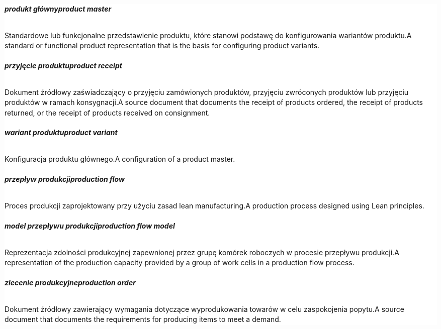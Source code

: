 ###### <a name="product-master"></a><span data-ttu-id="d3b02-327">**produkt główny**</span><span class="sxs-lookup"><span data-stu-id="d3b02-327">**product master**</span></span>

<span data-ttu-id="d3b02-328">Standardowe lub funkcjonalne przedstawienie produktu, które stanowi podstawę do konfigurowania wariantów produktu.</span><span class="sxs-lookup"><span data-stu-id="d3b02-328">A standard or functional product representation that is the basis for configuring product variants.</span></span>

###### <a name="product-receipt"></a><span data-ttu-id="d3b02-329">**przyjęcie produktu**</span><span class="sxs-lookup"><span data-stu-id="d3b02-329">**product receipt**</span></span>

<span data-ttu-id="d3b02-330">Dokument źródłowy zaświadczający o przyjęciu zamówionych produktów, przyjęciu zwróconych produktów lub przyjęciu produktów w ramach konsygnacji.</span><span class="sxs-lookup"><span data-stu-id="d3b02-330">A source document that documents the receipt of products ordered, the receipt of products returned, or the receipt of products received on consignment.</span></span>

###### <a name="product-variant"></a><span data-ttu-id="d3b02-331">**wariant produktu**</span><span class="sxs-lookup"><span data-stu-id="d3b02-331">**product variant**</span></span>

<span data-ttu-id="d3b02-332">Konfiguracja produktu głównego.</span><span class="sxs-lookup"><span data-stu-id="d3b02-332">A configuration of a product master.</span></span>

###### <a name="production-flow"></a><span data-ttu-id="d3b02-333">**przepływ produkcji**</span><span class="sxs-lookup"><span data-stu-id="d3b02-333">**production flow**</span></span>

<span data-ttu-id="d3b02-334">Proces produkcji zaprojektowany przy użyciu zasad lean manufacturing.</span><span class="sxs-lookup"><span data-stu-id="d3b02-334">A production process designed using Lean principles.</span></span>

###### <a name="production-flow-model"></a><span data-ttu-id="d3b02-335">**model przepływu produkcji**</span><span class="sxs-lookup"><span data-stu-id="d3b02-335">**production flow model**</span></span>

<span data-ttu-id="d3b02-336">Reprezentacja zdolności produkcyjnej zapewnionej przez grupę komórek roboczych w procesie przepływu produkcji.</span><span class="sxs-lookup"><span data-stu-id="d3b02-336">A representation of the production capacity provided by a group of work cells in a production flow process.</span></span>

###### <a name="production-order"></a><span data-ttu-id="d3b02-337">**zlecenie produkcyjne**</span><span class="sxs-lookup"><span data-stu-id="d3b02-337">**production order**</span></span>

<span data-ttu-id="d3b02-338">Dokument źródłowy zawierający wymagania dotyczące wyprodukowania towarów w celu zaspokojenia popytu.</span><span class="sxs-lookup"><span data-stu-id="d3b02-338">A source document that documents the requirements for producing items to meet a demand.</span></span>
